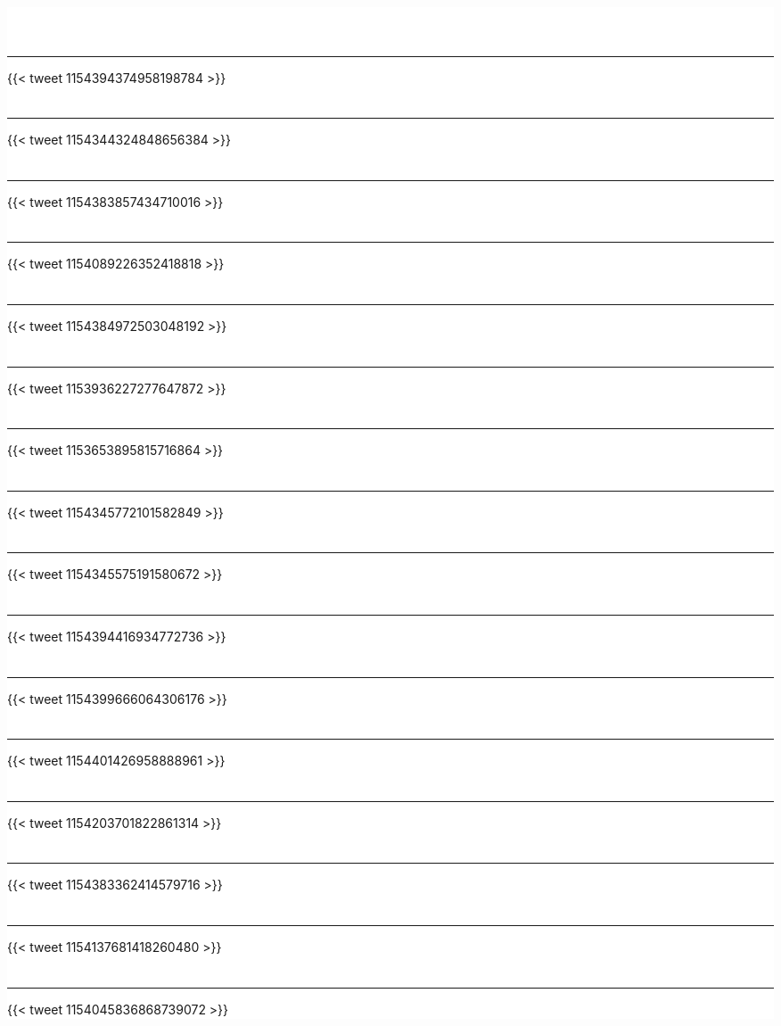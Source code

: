 <br>
<br>
<hr>
{{< tweet 1154394374958198784 >}}
<br>
<br>
<hr>
{{< tweet 1154344324848656384 >}}
<br>
<br>
<hr>
{{< tweet 1154383857434710016 >}}
<br>
<br>
<hr>
{{< tweet 1154089226352418818 >}}
<br>
<br>
<hr>
{{< tweet 1154384972503048192 >}}
<br>
<br>
<hr>
{{< tweet 1153936227277647872 >}}
<br>
<br>
<hr>
{{< tweet 1153653895815716864 >}}
<br>
<br>
<hr>
{{< tweet 1154345772101582849 >}}
<br>
<br>
<hr>
{{< tweet 1154345575191580672 >}}
<br>
<br>
<hr>
{{< tweet 1154394416934772736 >}}
<br>
<br>
<hr>
{{< tweet 1154399666064306176 >}}
<br>
<br>
<hr>
{{< tweet 1154401426958888961 >}}
<br>
<br>
<hr>
{{< tweet 1154203701822861314 >}}
<br>
<br>
<hr>
{{< tweet 1154383362414579716 >}}
<br>
<br>
<hr>
{{< tweet 1154137681418260480 >}}
<br>
<br>
<hr>
{{< tweet 1154045836868739072 >}}